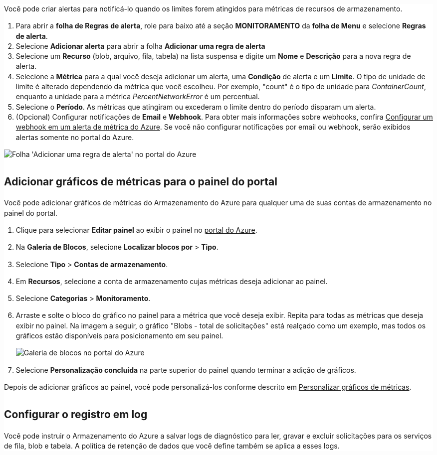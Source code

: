 Você pode criar alertas para notificá-lo quando os limites forem atingidos para métricas de recursos de armazenamento.

1. Para abrir a **folha de Regras de alerta**, role para baixo até a seção **MONITORAMENTO** da **folha de Menu** e selecione **Regras de alerta**.
1. Selecione **Adicionar alerta** para abrir a folha **Adicionar uma regra de alerta**
1. Selecione um **Recurso** (blob, arquivo, fila, tabela) na lista suspensa e digite um **Nome** e **Descrição** para a nova regra de alerta.
1. Selecione a **Métrica** para a qual você deseja adicionar um alerta, uma **Condição** de alerta e um **Limite**. O tipo de unidade de limite é alterado dependendo da métrica que você escolheu. Por exemplo, "count" é o tipo de unidade para *ContainerCount*, enquanto a unidade para a métrica *PercentNetworkError* é um percentual.
1. Selecione o **Período**. As métricas que atingiram ou excederam o limite dentro do período disparam um alerta.
1. (Opcional) Configurar notificações de **Email** e **Webhook**. Para obter mais informações sobre webhooks, confira [Configurar um webhook em um alerta de métrica do Azure](../../monitoring-and-diagnostics/insights-webhooks-alerts.md). Se você não configurar notificações por email ou webhook, serão exibidos alertas somente no portal do Azure.

![Folha 'Adicionar uma regra de alerta' no portal do Azure](./media/storage-monitor-storage-account/stg-alert-rules-01.png)

## <a name="add-metrics-charts-to-the-portal-dashboard"></a>Adicionar gráficos de métricas para o painel do portal

Você pode adicionar gráficos de métricas do Armazenamento do Azure para qualquer uma de suas contas de armazenamento no painel do portal.

1. Clique para selecionar **Editar painel** ao exibir o painel no [portal do Azure](https://portal.azure.com).
1. Na **Galeria de Blocos**, selecione **Localizar blocos por** > **Tipo**.
1. Selecione **Tipo** > **Contas de armazenamento**.
1. Em **Recursos**, selecione a conta de armazenamento cujas métricas deseja adicionar ao painel.
1. Selecione **Categorias** > **Monitoramento**.
1. Arraste e solte o bloco do gráfico no painel para a métrica que você deseja exibir. Repita para todas as métricas que deseja exibir no painel. Na imagem a seguir, o gráfico "Blobs - total de solicitações" está realçado como um exemplo, mas todos os gráficos estão disponíveis para posicionamento em seu painel.

   ![Galeria de blocos no portal do Azure](./media/storage-monitor-storage-account/stg-customize-dashboard-01.png)
1. Selecione **Personalização concluída** na parte superior do painel quando terminar a adição de gráficos.

Depois de adicionar gráficos ao painel, você pode personalizá-los conforme descrito em [Personalizar gráficos de métricas](#how-to-customize-metrics-charts).

## <a name="configure-logging"></a>Configurar o registro em log

Você pode instruir o Armazenamento do Azure a salvar logs de diagnóstico para ler, gravar e excluir solicitações para os serviços de fila, blob e tabela. A política de retenção de dados que você define também se aplica a esses logs.
